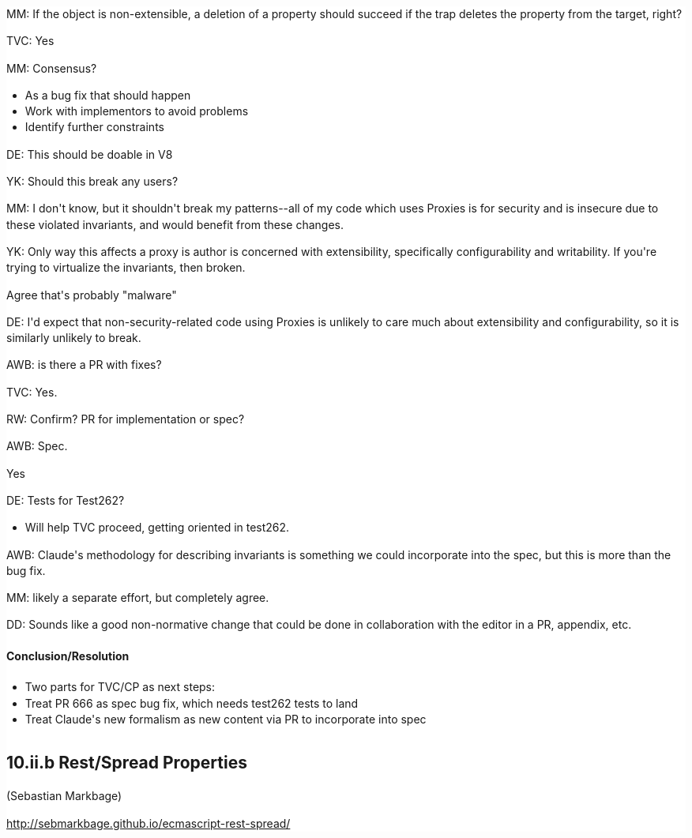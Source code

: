 
MM: If the object is non-extensible, a deletion of a property should succeed if the trap deletes the property from the target, right?

TVC: Yes

MM: Consensus?

- As a bug fix that should happen
- Work with implementors to avoid problems
- Identify further constraints

DE: This should be doable in V8

YK: Should this break any users?

MM: I don't know, but it shouldn't break my patterns--all of my code which uses Proxies is for security and is insecure due to these violated invariants, and would benefit from these changes.

YK: Only way this affects a proxy is author is concerned with extensibility, specifically configurability and writability. If you're trying to virtualize the invariants, then broken. 

Agree that's probably "malware"

DE: I'd expect that non-security-related code using Proxies is unlikely to care much about extensibility and configurability, so it is similarly unlikely to break.

AWB: is there a PR with fixes?

TVC: Yes.

RW: Confirm? PR for implementation or spec?

AWB: Spec. 

Yes

DE: Tests for Test262?
- Will help TVC proceed, getting oriented in test262.

AWB: Claude's methodology for describing invariants is something we could incorporate into the spec, but this is more than the bug fix.

MM: likely a separate effort, but completely agree. 

DD: Sounds like a good non-normative change that could be done in collaboration with the editor in a PR, appendix, etc.

#### Conclusion/Resolution

- Two parts for TVC/CP as next steps: 
- Treat PR 666 as spec bug fix, which needs test262 tests to land
- Treat Claude's new formalism as new content via PR to incorporate into spec


## 10.ii.b Rest/Spread Properties

(Sebastian Markbage)

http://sebmarkbage.github.io/ecmascript-rest-spread/
